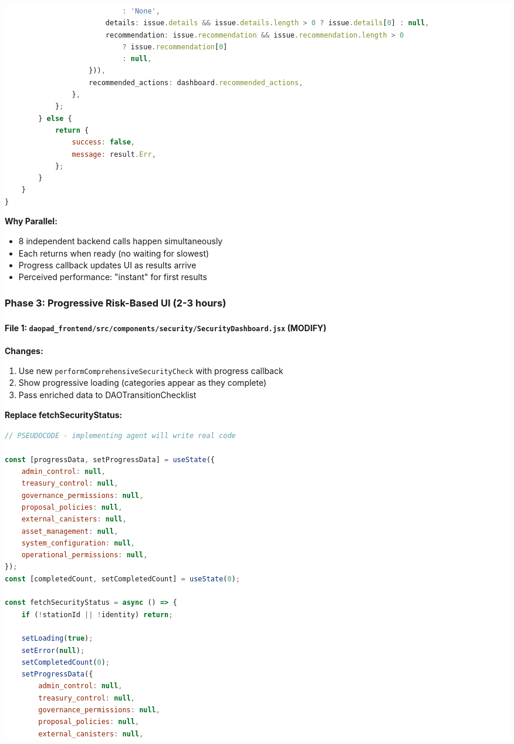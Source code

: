 ```javascript
                            : 'None',
                        details: issue.details && issue.details.length > 0 ? issue.details[0] : null,
                        recommendation: issue.recommendation && issue.recommendation.length > 0
                            ? issue.recommendation[0]
                            : null,
                    })),
                    recommended_actions: dashboard.recommended_actions,
                },
            };
        } else {
            return {
                success: false,
                message: result.Err,
            };
        }
    }
}
```

**Why Parallel:**
- 8 independent backend calls happen simultaneously
- Each returns when ready (no waiting for slowest)
- Progress callback updates UI as results arrive
- Perceived performance: "instant" for first results

### Phase 3: Progressive Risk-Based UI (2-3 hours)

#### File 1: `daopad_frontend/src/components/security/SecurityDashboard.jsx` (MODIFY)

**Changes:**
1. Use new `performComprehensiveSecurityCheck` with progress callback
2. Show progressive loading (categories appear as they complete)
3. Pass enriched data to DAOTransitionChecklist

**Replace fetchSecurityStatus:**

```javascript
// PSEUDOCODE - implementing agent will write real code

const [progressData, setProgressData] = useState({
    admin_control: null,
    treasury_control: null,
    governance_permissions: null,
    proposal_policies: null,
    external_canisters: null,
    asset_management: null,
    system_configuration: null,
    operational_permissions: null,
});
const [completedCount, setCompletedCount] = useState(0);

const fetchSecurityStatus = async () => {
    if (!stationId || !identity) return;

    setLoading(true);
    setError(null);
    setCompletedCount(0);
    setProgressData({
        admin_control: null,
        treasury_control: null,
        governance_permissions: null,
        proposal_policies: null,
        external_canisters: null,
```